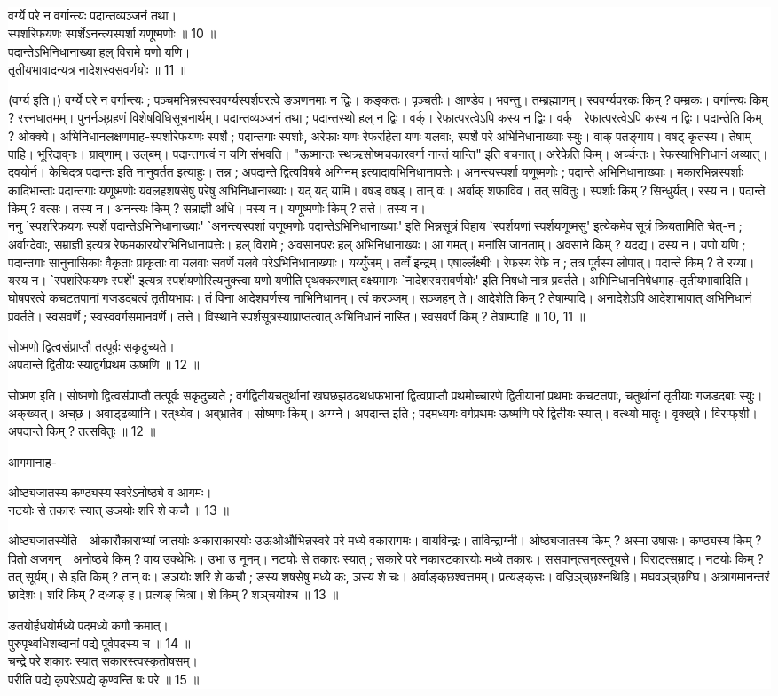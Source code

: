  वर्ग्ये परे न वर्गान्त्यः पदान्तव्यञ्जनं तथा।  
 स्पर्शारेफयणः स्पर्शेऽनन्त्यस्पर्शा यणूष्मणोः ॥ 10 ॥  
 पदान्तेऽभिनिधानाख्या हल् विरामे यणो यणि।  
 तृतीयभावादन्यत्र नादेशस्वसवर्णयोः ॥ 11 ॥

 (वर्ग्य इति।) वर्ग्ये परे न वर्गान्त्यः ; पञ्चमभिन्नस्वस्ववर्ग्यस्पर्शपरत्वे ङञणनमाः न द्विः। कङ्कतः। पृञ्चतीः। आण्डेव। भवन्तु। तम्ब्रह्माणम्। स्ववर्ग्यपरकः किम् ? वम्म्रकः। वर्गान्त्यः किम् ? रत्त्नधातमम्। पुनर्नञ्‌ग्रहणं विशेषविधिसूचनार्थम्। पदान्तव्यञ्जनं तथा ; पदान्तस्थो हल् न द्विः। वर्क्। रेफात्परत्वेऽपि कस्य न द्विः। वर्क्। रेफात्परत्वेऽपि कस्य न द्विः। पदान्तेति किम् ? ओक्क्ये। अभिनिधानलक्षणमाह-स्पर्शारेफयणः स्पर्शे ; पदान्तगाः स्पर्शाः, अरेफाः यणः रेफरहिता यणः यलवाः, स्पर्शे परे अभिनिधानाख्याः स्युः। वाक् पतङ्गाय। वषट् कृतस्य। तेषाम् पाहि। भूरिदाव्‌नः। ग्राव्‌णाम्। उल्‌बम्। पदान्तगत्वं न यणि संभवति। "ऊष्मान्तः स्थऋसोष्मचकारवर्गा नान्तं यान्ति" इति वचनात्। अरेफेति किम्। अर्च्चन्तः। रेफस्याभिनिधानं अव्यात्। दवयोर्न। केचिदत्र पदान्तः इति नानुवर्तत इत्याहुः। तन्न ; अपदान्ते द्वित्वविषये अग्ग्निम् इत्यादावभिनिधानापत्तेः। अनन्त्यस्पर्शा यणूष्मणोः ; पदान्ते अभिनिधानाख्याः। मकारभिन्नस्पर्शाः कादिभान्ताः पदान्तगाः यणूष्मणोः यवलहशषसेषु परेषु अभिनिधानाख्याः। यद् यद् यामि। वषड् वषड्। तान् वः। अर्वाक् शफाविव। तत् सवितुः। स्पर्शाः किम् ? सिन्धुर्यत्। रस्य न। पदान्ते किम् ? वत्सः। तस्य न। अनन्त्यः किम् ? सम्राज्ञी अधि। मस्य न। यणूष्मणोः किम् ? तत्ते। तस्य न।  
 ननु \`स्पर्शारेफयणः स्पर्शे पदान्तेऽभिनिधानाख्याः' \`अनन्त्यस्पर्शा यणूष्मणोः पदान्तेऽभिनिधानाख्याः' इति भिन्नसूत्रं विहाय \`स्पर्शयणां स्पर्शयणूष्मसु' इत्येकमेव सूत्रं क्रियतामिति चेत्-न ; अर्वाग्देवाः, सम्राज्ञी इत्यत्र रेफमकारयोरभिनिधानापत्तेः। हल् विरामे ; अवसानपरः हल् अभिनिधानाख्यः। आ गमत्। मनांसि जानताम्। अवसाने किम् ? यदद्य। दस्य न। यणो यणि ; पदान्तगाः सानुनासिकाः वैकृताः प्राकृताः वा यलवाः सवर्णे यलवे परेऽभिनिधानाख्याः। यय्युँजम्। तव्वँ इन्द्रम्। एषाल्लँक्ष्मीः। रेफस्य रेफे न ; तत्र पूर्वस्य लोपात्। पदान्ते किम् ? ते रय्या। यस्य न। \`स्पर्शारेफयणः स्पर्शे' इत्यत्र स्पर्शयणोरित्यनुक्त्त्वा यणो यणीति पृथक्करणात् वक्ष्यमाणः \`नादेशस्वसवर्णयोः' इति निषधो नात्र प्रवर्तते। अभिनिधाननिषेधमाह-तृतीयभावादिति। घोषपरत्वे कचटतपानां गजडदबत्वं तृतीयभावः। तं विना आदेशवर्णस्य नाभिनिधानम्। त्वं करञ्जम्। सञ्जहन् ते। आदेशेति किम् ? तेषाम्पादि। अनादेशेऽपि आदेशाभावात् अभिनिधानं प्रवर्तते। स्वसवर्णे ; स्वस्ववर्गसमानवर्णे। तत्ते। विस्थाने स्पर्शसूत्रस्याप्राप्तत्वात् अभिनिधानं नास्ति। स्वसवर्णे किम् ? तेषाम्पाहि ॥ 10, 11 ॥

 सोष्मणो द्वित्वसंप्राप्तौ तत्पूर्वः सकृदुच्यते।  
 अपदान्ते द्वितीयः स्याद्वर्गप्रथम ऊष्मणि ॥ 12 ॥

 सोष्मण इति। सोष्मणो द्वित्वसंप्राप्तौ तत्पूर्वः सकृदुच्यते ; वर्गद्वितीयचतुर्थानां खघछझठढथधफभानां द्वित्वप्राप्तौ प्रथमोच्चारणे द्वितीयानां प्रथमाः कचटतपाः, चतुर्थानां तृतीयाः गजडदबाः स्युः। अक्‌ख्यत्। अच्‌छ। अवाड्‌ढव्यानि। रत्‌थ्येव। अब्‌भ्रातेव। सोष्मणः किम्। अग्ग्ने। अपदान्त इति ; पदमध्यगः वर्गप्रथमः ऊष्मणि परे द्वितीयः स्यात्। वत्थ्यो मातॄः। वृक्ख्‌षे। विरप्फ्‌शी। अपदान्ते किम् ? तत्सवितुः ॥ 12 ॥

 आगमानाह-

 ओष्ठ्यजातस्य कण्ठ्यस्य स्वरेऽनोष्ठ्ये व आगमः।  
 नटयोः से तकारः स्यात् ङञयोः शरि शे कचौ ॥ 13 ॥

 ओष्ठ्यजातस्येति। ओकारौकाराभ्यां जातयोः अकाराकारयोः उऊओऔभिन्नस्वरे परे मध्ये वकारागमः। वायविन्द्रः। ताविन्द्राग्नी। ओष्ठ्यजातस्य किम् ? अस्मा उषासः। कण्ठ्यस्य किम् ? पितो अजगन्। अनोष्ठ्ये किम् ? वाय उक्थेभिः। उभा उ नूनम्। नटयोः से तकारः स्यात् ; सकारे परे नकारटकारयोः मध्ये तकारः। ससवान्‌त्सन्‌त्स्तूयसे। विराट्‌त्सम्राट्। नटयोः किम् ? तत् सूर्यम्। से इति किम् ? तान् वः। ङञयोः शरि शे कचौ ; ङस्य शषसेषु मध्ये कः, ञस्य शे चः। अर्वाङ्‌क्‌छश्वत्तमम्। प्रत्यङ्‌क्‌सः। वज्रिञ्‌च्‌छश्नथिहि। मघवञ्‌च्‌छग्घि। अत्रागमानन्तरं छादेशः। शरि किम् ? दध्यङ् ह। प्रत्यङ् चित्रा। शे किम् ? शञ्‌चयोश्च ॥ 13 ॥

 ङतयोर्हधयोर्मध्ये पदमध्ये कगौ क्रमात्।  
 पुरुपृथ्वधिशब्दानां पद्ये पूर्वपदस्य च ॥ 14 ॥  
 चन्द्रे परे शकारः स्यात् सकारस्त्वस्कृतोषसम्।  
 परीति पद्ये कृपरेऽपद्ये कृण्वन्ति षः परे ॥ 15 ॥
